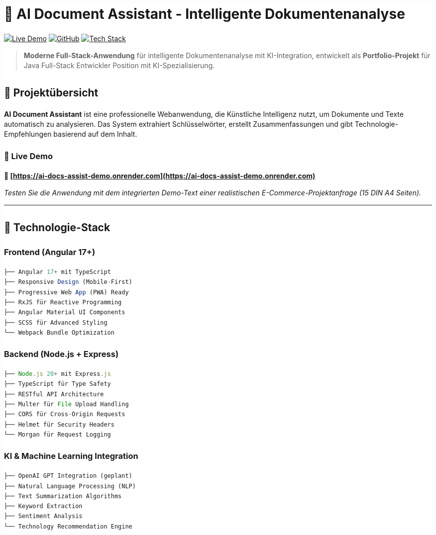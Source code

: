 # 🤖 AI Document Assistant - Intelligente Dokumentenanalyse

[![Live Demo](https://img.shields.io/badge/Live%20Demo-ai--docs--assist--demo.onrender.com-blue?style=for-the-badge)](https://ai-docs-assist-demo.onrender.com)
[![GitHub](https://img.shields.io/badge/Portfolio-thanhtuanh/bewerbung-black?style=for-the-badge&logo=github)](https://github.com/thanhtuanh/bewerbung)
[![Tech Stack](https://img.shields.io/badge/Stack-Angular%20%7C%20Node.js%20%7C%20AI-green?style=for-the-badge)](https://ai-docs-assist-demo.onrender.com)

> **Moderne Full-Stack-Anwendung** für intelligente Dokumentenanalyse mit KI-Integration, entwickelt als **Portfolio-Projekt** für Java Full-Stack Entwickler Position mit KI-Spezialisierung.

## 🎯 Projektübersicht

**AI Document Assistant** ist eine professionelle Webanwendung, die Künstliche Intelligenz nutzt, um Dokumente und Texte automatisch zu analysieren. Das System extrahiert Schlüsselwörter, erstellt Zusammenfassungen und gibt Technologie-Empfehlungen basierend auf dem Inhalt.

### 🌟 Live Demo
**🔗 [https://ai-docs-assist-demo.onrender.com](https://ai-docs-assist-demo.onrender.com)**

*Testen Sie die Anwendung mit dem integrierten Demo-Text einer realistischen E-Commerce-Projektanfrage (15 DIN A4 Seiten).*

---

## 🚀 Technologie-Stack

### Frontend (Angular 17+)
```typescript
├── Angular 17+ mit TypeScript
├── Responsive Design (Mobile-First)
├── Progressive Web App (PWA) Ready
├── RxJS für Reactive Programming
├── Angular Material UI Components
├── SCSS für Advanced Styling
└── Webpack Bundle Optimization
```

### Backend (Node.js + Express)
```javascript
├── Node.js 20+ mit Express.js
├── TypeScript für Type Safety
├── RESTful API Architecture
├── Multer für File Upload Handling
├── CORS für Cross-Origin Requests
├── Helmet für Security Headers
└── Morgan für Request Logging
```

### KI & Machine Learning Integration
```python
├── OpenAI GPT Integration (geplant)
├── Natural Language Processing (NLP)
├── Text Summarization Algorithms
├── Keyword Extraction
├── Sentiment Analysis
└── Technology Recommendation Engine
```
